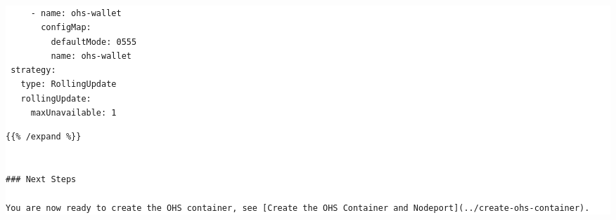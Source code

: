          - name: ohs-wallet
           configMap:
             defaultMode: 0555
             name: ohs-wallet
     strategy:
       type: RollingUpdate
       rollingUpdate:
         maxUnavailable: 1
   ```
   {{% /expand %}}
	
 
### Next Steps

You are now ready to create the OHS container, see [Create the OHS Container and Nodeport](../create-ohs-container).
